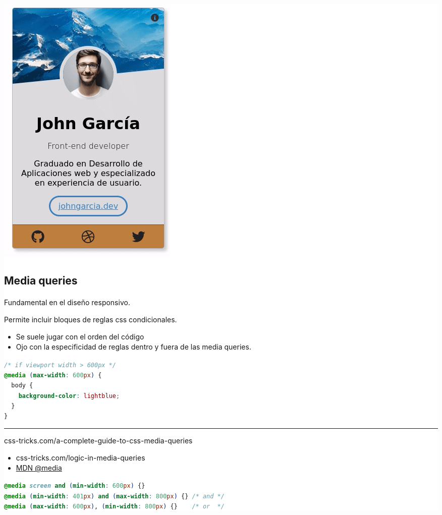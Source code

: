 ![w:370px](img/card3.gif)

## Media queries

Fundamental en el diseño responsivo.

Permite incluir bloques de reglas css condicionales.
- Se suele jugar con el orden del código
- Ojo con la especificidad de reglas dentro y fuera de las media queries.

```css
/* if viewport width > 600px */
@media (max-width: 600px) {
  body {
    background-color: lightblue;
  }
}
```

---

css-tricks.com/a-complete-guide-to-css-media-queries
- css-tricks.com/logic-in-media-queries
- [MDN @media](https://developer.mozilla.org/en-US/docs/Web/CSS/@media)

```css
@media screen and (min-width: 600px) {}
@media (min-width: 401px) and (max-width: 800px) {} /* and */
@media (max-width: 600px), (min-width: 800px) {}    /* or  */

```
